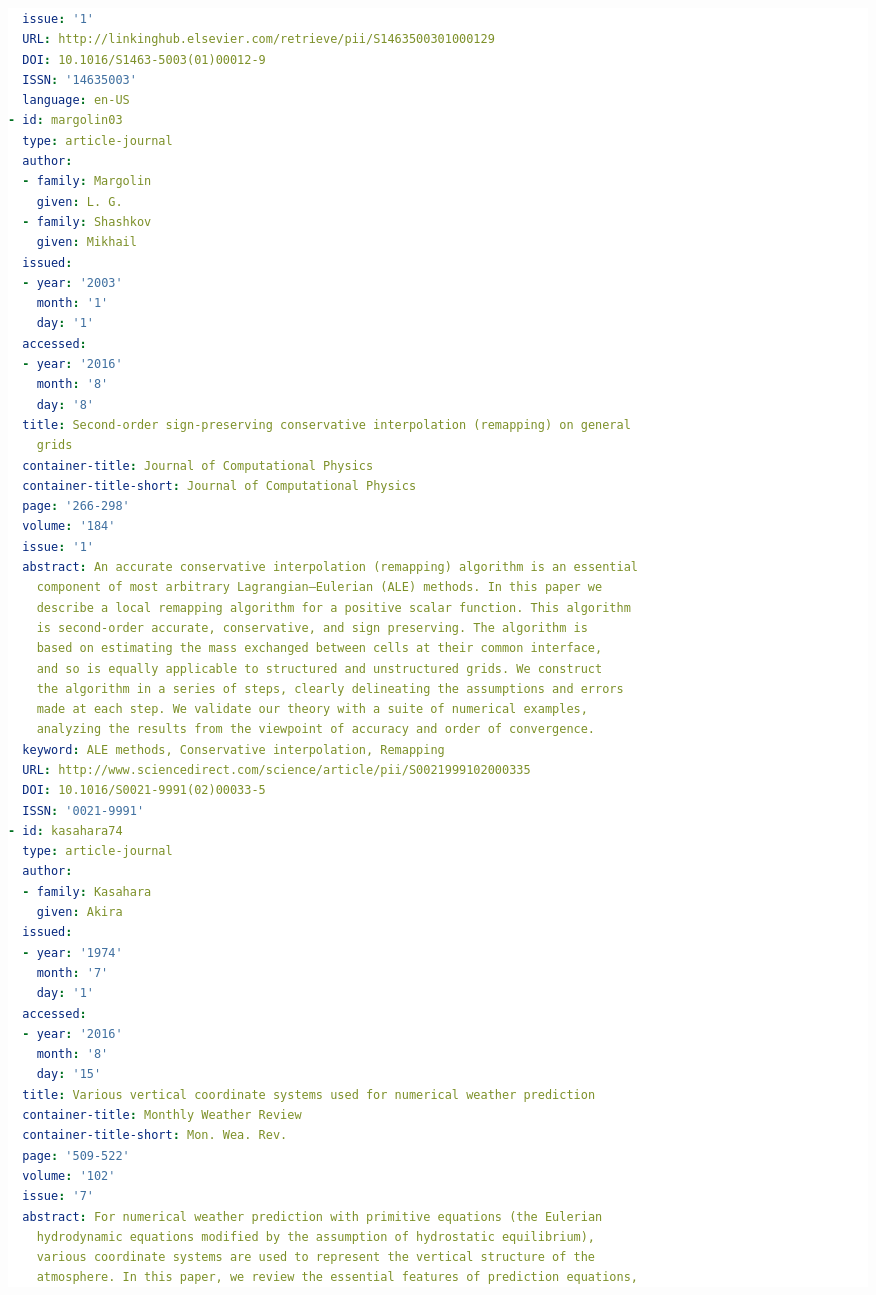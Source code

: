```yaml
  issue: '1'
  URL: http://linkinghub.elsevier.com/retrieve/pii/S1463500301000129
  DOI: 10.1016/S1463-5003(01)00012-9
  ISSN: '14635003'
  language: en-US
- id: margolin03
  type: article-journal
  author:
  - family: Margolin
    given: L. G.
  - family: Shashkov
    given: Mikhail
  issued:
  - year: '2003'
    month: '1'
    day: '1'
  accessed:
  - year: '2016'
    month: '8'
    day: '8'
  title: Second-order sign-preserving conservative interpolation (remapping) on general
    grids
  container-title: Journal of Computational Physics
  container-title-short: Journal of Computational Physics
  page: '266-298'
  volume: '184'
  issue: '1'
  abstract: An accurate conservative interpolation (remapping) algorithm is an essential
    component of most arbitrary Lagrangian–Eulerian (ALE) methods. In this paper we
    describe a local remapping algorithm for a positive scalar function. This algorithm
    is second-order accurate, conservative, and sign preserving. The algorithm is
    based on estimating the mass exchanged between cells at their common interface,
    and so is equally applicable to structured and unstructured grids. We construct
    the algorithm in a series of steps, clearly delineating the assumptions and errors
    made at each step. We validate our theory with a suite of numerical examples,
    analyzing the results from the viewpoint of accuracy and order of convergence.
  keyword: ALE methods, Conservative interpolation, Remapping
  URL: http://www.sciencedirect.com/science/article/pii/S0021999102000335
  DOI: 10.1016/S0021-9991(02)00033-5
  ISSN: '0021-9991'
- id: kasahara74
  type: article-journal
  author:
  - family: Kasahara
    given: Akira
  issued:
  - year: '1974'
    month: '7'
    day: '1'
  accessed:
  - year: '2016'
    month: '8'
    day: '15'
  title: Various vertical coordinate systems used for numerical weather prediction
  container-title: Monthly Weather Review
  container-title-short: Mon. Wea. Rev.
  page: '509-522'
  volume: '102'
  issue: '7'
  abstract: For numerical weather prediction with primitive equations (the Eulerian
    hydrodynamic equations modified by the assumption of hydrostatic equilibrium),
    various coordinate systems are used to represent the vertical structure of the
    atmosphere. In this paper, we review the essential features of prediction equations,
```